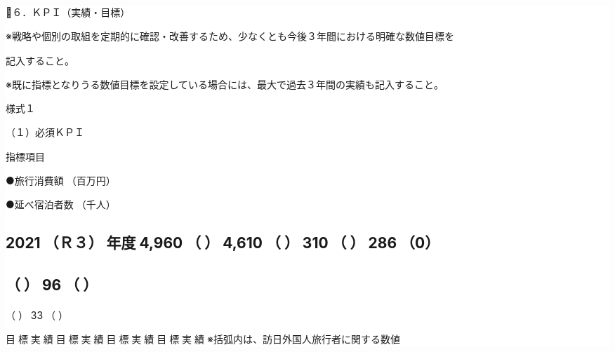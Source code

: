 ６．ＫＰＩ（実績・目標）

※戦略や個別の取組を定期的に確認・改善するため、少なくとも今後３年間における明確な数値目標を

記入すること。

※既に指標となりうる数値目標を設定している場合には、最大で過去３年間の実績も記入すること。

様式１

（１）必須ＫＰＩ

指標項目

●旅行消費額
（百万円）

●延べ宿泊者数
（千人）

2021
（Ｒ３）
年度
4,960
（  ）
4,610
（  ）
310
（  ）
286
（0）
-
（  ）
96
（  ）
-
（  ）
33
（  ）

目
標
実
績
目
標
実
績
目
標
実
績
目
標
実
績
※括弧内は、訪日外国人旅行者に関する数値
